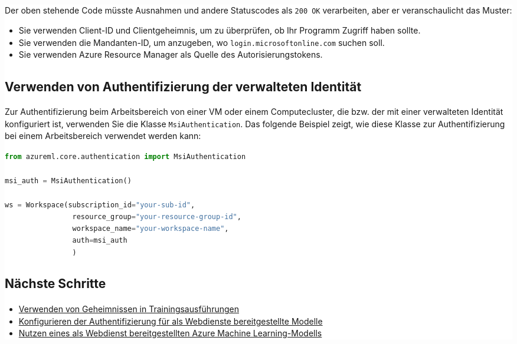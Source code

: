 Der oben stehende Code müsste Ausnahmen und andere Statuscodes als `200 OK` verarbeiten, aber er veranschaulicht das Muster: 

- Sie verwenden Client-ID und Clientgeheimnis, um zu überprüfen, ob Ihr Programm Zugriff haben sollte.
- Sie verwenden die Mandanten-ID, um anzugeben, wo `login.microsoftonline.com` suchen soll.
- Sie verwenden Azure Resource Manager als Quelle des Autorisierungstokens.

## <a name="use-managed-identity-authentication"></a>Verwenden von Authentifizierung der verwalteten Identität

Zur Authentifizierung beim Arbeitsbereich von einer VM oder einem Computecluster, die bzw. der mit einer verwalteten Identität konfiguriert ist, verwenden Sie die Klasse `MsiAuthentication`. Das folgende Beispiel zeigt, wie diese Klasse zur Authentifizierung bei einem Arbeitsbereich verwendet werden kann:

```python
from azureml.core.authentication import MsiAuthentication

msi_auth = MsiAuthentication()

ws = Workspace(subscription_id="your-sub-id",
                resource_group="your-resource-group-id",
                workspace_name="your-workspace-name",
                auth=msi_auth
                )
```

## <a name="next-steps"></a>Nächste Schritte

* [Verwenden von Geheimnissen in Trainingsausführungen](how-to-use-secrets-in-runs.md)
* [Konfigurieren der Authentifizierung für als Webdienste bereitgestellte Modelle](how-to-authenticate-web-service.md)
* [Nutzen eines als Webdienst bereitgestellten Azure Machine Learning-Modells](how-to-consume-web-service.md)
